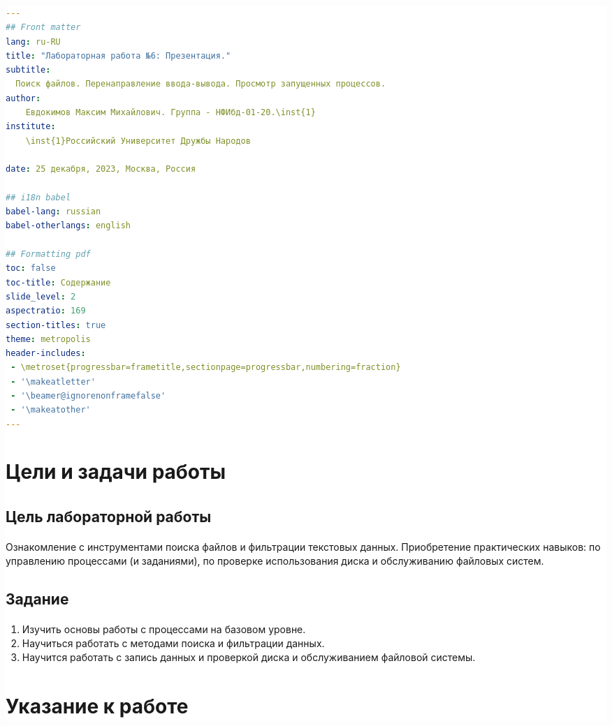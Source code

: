 ```yaml
---
## Front matter
lang: ru-RU
title: "Лабораторная работа №6: Презентация."
subtitle: 
  Поиск файлов. Перенаправление ввода-вывода. Просмотр запущенных процессов.
author: 
    Евдокимов Максим Михайлович. Группа - НФИбд-01-20.\inst{1}
institute: 
    \inst{1}Российский Университет Дружбы Народов

date: 25 декабря, 2023, Москва, Россия

## i18n babel
babel-lang: russian
babel-otherlangs: english

## Formatting pdf
toc: false
toc-title: Содержание
slide_level: 2
aspectratio: 169
section-titles: true
theme: metropolis
header-includes:
 - \metroset{progressbar=frametitle,sectionpage=progressbar,numbering=fraction}
 - '\makeatletter'
 - '\beamer@ignorenonframefalse'
 - '\makeatother'
---
```


# Цели и задачи работы

## Цель лабораторной работы

Ознакомление с инструментами поиска файлов и фильтрации текстовых данных. Приобретение практических навыков: по управлению процессами (и заданиями), по проверке использования диска и обслуживанию файловых систем.

## Задание

1. Изучить основы работы с процессами на базовом уровне.
2. Научиться работать с методами поиска и фильтрации данных.
3. Научится работать с запись данных и проверкой диска и обслуживанием файловой системы.

# Указание к работе
